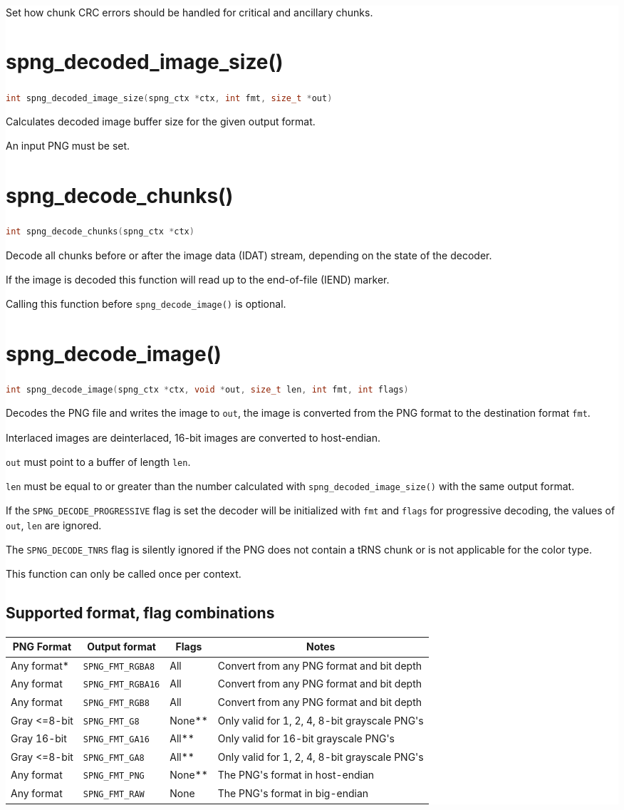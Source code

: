 Set how chunk CRC errors should be handled for critical and ancillary chunks.

# spng_decoded_image_size()
```c
int spng_decoded_image_size(spng_ctx *ctx, int fmt, size_t *out)
```

Calculates decoded image buffer size for the given output format.

An input PNG must be set.

# spng_decode_chunks()
```c
int spng_decode_chunks(spng_ctx *ctx)
```

Decode all chunks before or after the image data (IDAT) stream,
depending on the state of the decoder.

If the image is decoded this function will read up to the end-of-file (IEND) marker.

Calling this function before `spng_decode_image()` is optional.

# spng_decode_image()
```c
int spng_decode_image(spng_ctx *ctx, void *out, size_t len, int fmt, int flags)
```

Decodes the PNG file and writes the image to `out`,
the image is converted from the PNG format to the destination format `fmt`.

Interlaced images are deinterlaced, 16-bit images are converted to host-endian.

`out` must point to a buffer of length `len`.

`len` must be equal to or greater than the number calculated with
`spng_decoded_image_size()` with the same output format.

If the `SPNG_DECODE_PROGRESSIVE` flag is set the decoder will be
initialized with `fmt` and `flags` for progressive decoding,
the values of `out`, `len` are ignored.

The `SPNG_DECODE_TNRS` flag is silently ignored if the PNG does not
contain a tRNS chunk or is not applicable for the color type.

This function can only be called once per context.

## Supported format, flag combinations

| PNG Format   | Output format     | Flags  | Notes                                         |
|--------------|-------------------|--------|-----------------------------------------------|
| Any format*  | `SPNG_FMT_RGBA8`  | All    | Convert from any PNG format and bit depth     |
| Any format   | `SPNG_FMT_RGBA16` | All    | Convert from any PNG format and bit depth     |
| Any format   | `SPNG_FMT_RGB8`   | All    | Convert from any PNG format and bit depth     |
| Gray <=8-bit | `SPNG_FMT_G8`     | None** | Only valid for 1, 2, 4, 8-bit grayscale PNG's |
| Gray 16-bit  | `SPNG_FMT_GA16`   | All**  | Only valid for 16-bit grayscale PNG's         |
| Gray <=8-bit | `SPNG_FMT_GA8`    | All**  | Only valid for 1, 2, 4, 8-bit grayscale PNG's |
| Any format   | `SPNG_FMT_PNG`    | None** | The PNG's format in host-endian               |
| Any format   | `SPNG_FMT_RAW`    | None   | The PNG's format in big-endian                |
